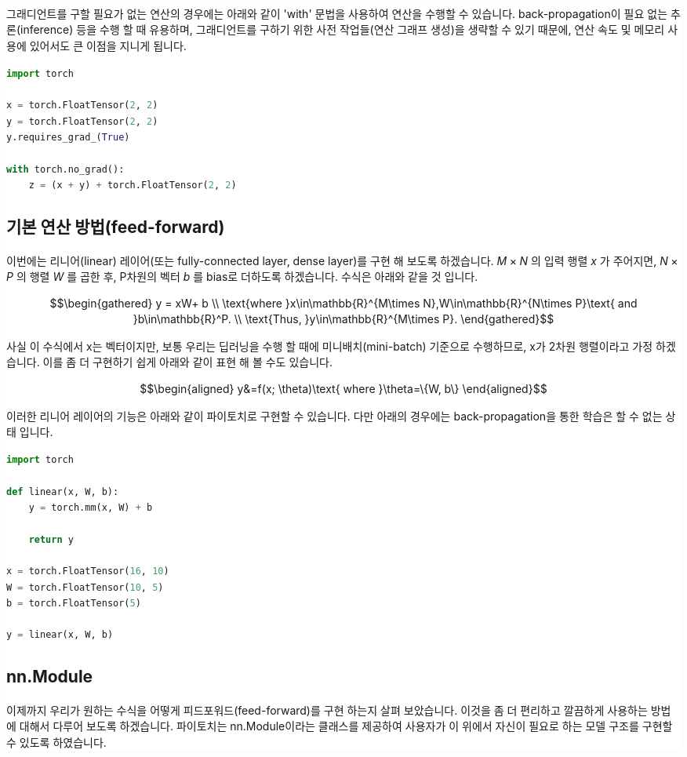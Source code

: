그래디언트를 구할 필요가 없는 연산의 경우에는 아래와 같이 'with' 문법을 사용하여 연산을 수행할 수 있습니다. back-propagation이 필요 없는 추론(inference) 등을 수행 할 때 유용하며, 그래디언트를 구하기 위한 사전 작업들(연산 그래프 생성)을 생략할 수 있기 때문에, 연산 속도 및 메모리 사용에 있어서도 큰 이점을 지니게 됩니다.

```python
import torch

x = torch.FloatTensor(2, 2)
y = torch.FloatTensor(2, 2)
y.requires_grad_(True)

with torch.no_grad():
    z = (x + y) + torch.FloatTensor(2, 2)
```

## 기본 연산 방법(feed-forward)

이번에는 리니어(linear) 레이어(또는 fully-connected layer, dense layer)를 구현 해 보도록 하겠습니다. $M\times N$ 의 입력 행렬 $x$ 가 주어지면, $N\times P$ 의 행렬 $W$ 를 곱한 후, P차원의 벡터 $b$ 를 bias로 더하도록 하겠습니다. 수식은 아래와 같을 것 입니다.

$$\begin{gathered}
y = xW+ b \\
\text{where }x\in\mathbb{R}^{M\times N},W\in\mathbb{R}^{N\times P}\text{ and }b\in\mathbb{R}^P. \\
\text{Thus, }y\in\mathbb{R}^{M\times P}.
\end{gathered}$$

사실 이 수식에서 x는 벡터이지만, 보통 우리는 딥러닝을 수행 할 때에 미니배치(mini-batch) 기준으로 수행하므로, x가 2차원 행렬이라고 가정 하겠습니다. 이를 좀 더 구현하기 쉽게 아래와 같이 표현 해 볼 수도 있습니다.

$$\begin{aligned}
y&=f(x; \theta)\text{ where }\theta=\{W, b\}
\end{aligned}$$

이러한 리니어 레이어의 기능은 아래와 같이 파이토치로 구현할 수 있습니다. 다만 아래의 경우에는 back-propagation을 통한 학습은 할 수 없는 상태 입니다.

```py
import torch

def linear(x, W, b):
    y = torch.mm(x, W) + b

    return y

x = torch.FloatTensor(16, 10)
W = torch.FloatTensor(10, 5)
b = torch.FloatTensor(5)

y = linear(x, W, b)
```



## nn.Module

이제까지 우리가 원하는 수식을 어떻게 피드포워드(feed-forward)를 구현 하는지 살펴 보았습니다. 이것을 좀 더 편리하고 깔끔하게 사용하는 방법에 대해서 다루어 보도록 하겠습니다. 파이토치는 nn.Module이라는 클래스를 제공하여 사용자가 이 위에서 자신이 필요로 하는 모델 구조를 구현할 수 있도록 하였습니다.
